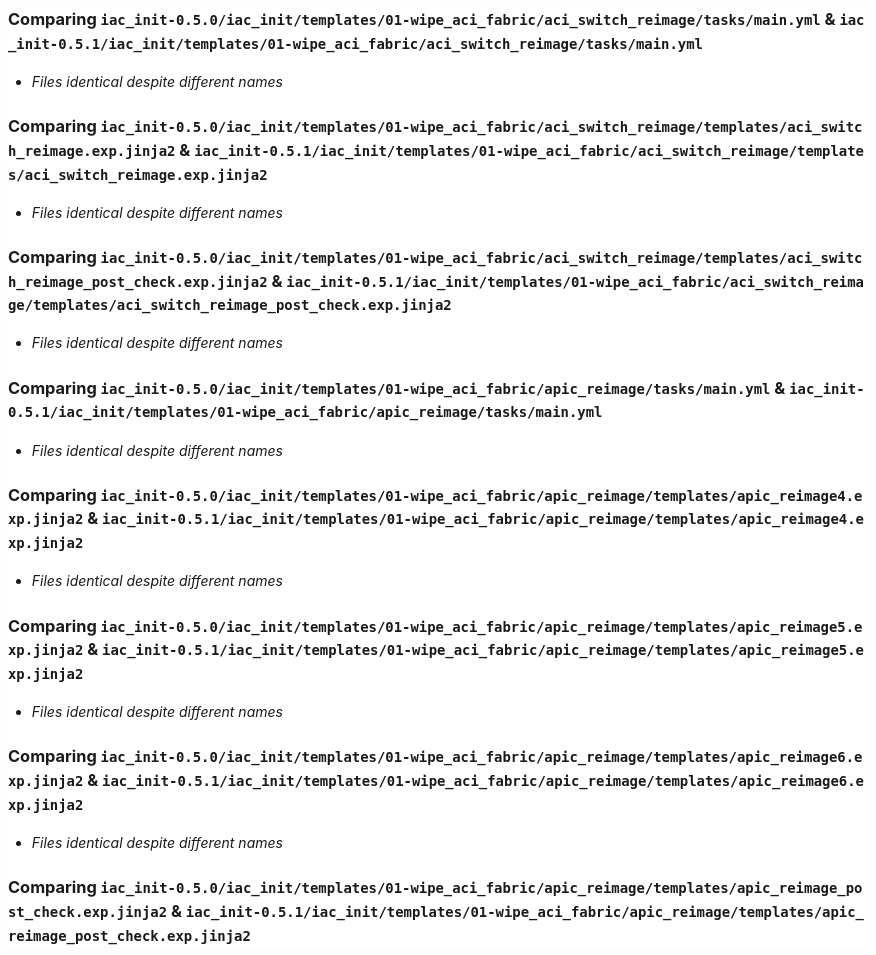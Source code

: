 ### Comparing `iac_init-0.5.0/iac_init/templates/01-wipe_aci_fabric/aci_switch_reimage/tasks/main.yml` & `iac_init-0.5.1/iac_init/templates/01-wipe_aci_fabric/aci_switch_reimage/tasks/main.yml`

 * *Files identical despite different names*

### Comparing `iac_init-0.5.0/iac_init/templates/01-wipe_aci_fabric/aci_switch_reimage/templates/aci_switch_reimage.exp.jinja2` & `iac_init-0.5.1/iac_init/templates/01-wipe_aci_fabric/aci_switch_reimage/templates/aci_switch_reimage.exp.jinja2`

 * *Files identical despite different names*

### Comparing `iac_init-0.5.0/iac_init/templates/01-wipe_aci_fabric/aci_switch_reimage/templates/aci_switch_reimage_post_check.exp.jinja2` & `iac_init-0.5.1/iac_init/templates/01-wipe_aci_fabric/aci_switch_reimage/templates/aci_switch_reimage_post_check.exp.jinja2`

 * *Files identical despite different names*

### Comparing `iac_init-0.5.0/iac_init/templates/01-wipe_aci_fabric/apic_reimage/tasks/main.yml` & `iac_init-0.5.1/iac_init/templates/01-wipe_aci_fabric/apic_reimage/tasks/main.yml`

 * *Files identical despite different names*

### Comparing `iac_init-0.5.0/iac_init/templates/01-wipe_aci_fabric/apic_reimage/templates/apic_reimage4.exp.jinja2` & `iac_init-0.5.1/iac_init/templates/01-wipe_aci_fabric/apic_reimage/templates/apic_reimage4.exp.jinja2`

 * *Files identical despite different names*

### Comparing `iac_init-0.5.0/iac_init/templates/01-wipe_aci_fabric/apic_reimage/templates/apic_reimage5.exp.jinja2` & `iac_init-0.5.1/iac_init/templates/01-wipe_aci_fabric/apic_reimage/templates/apic_reimage5.exp.jinja2`

 * *Files identical despite different names*

### Comparing `iac_init-0.5.0/iac_init/templates/01-wipe_aci_fabric/apic_reimage/templates/apic_reimage6.exp.jinja2` & `iac_init-0.5.1/iac_init/templates/01-wipe_aci_fabric/apic_reimage/templates/apic_reimage6.exp.jinja2`

 * *Files identical despite different names*

### Comparing `iac_init-0.5.0/iac_init/templates/01-wipe_aci_fabric/apic_reimage/templates/apic_reimage_post_check.exp.jinja2` & `iac_init-0.5.1/iac_init/templates/01-wipe_aci_fabric/apic_reimage/templates/apic_reimage_post_check.exp.jinja2`
